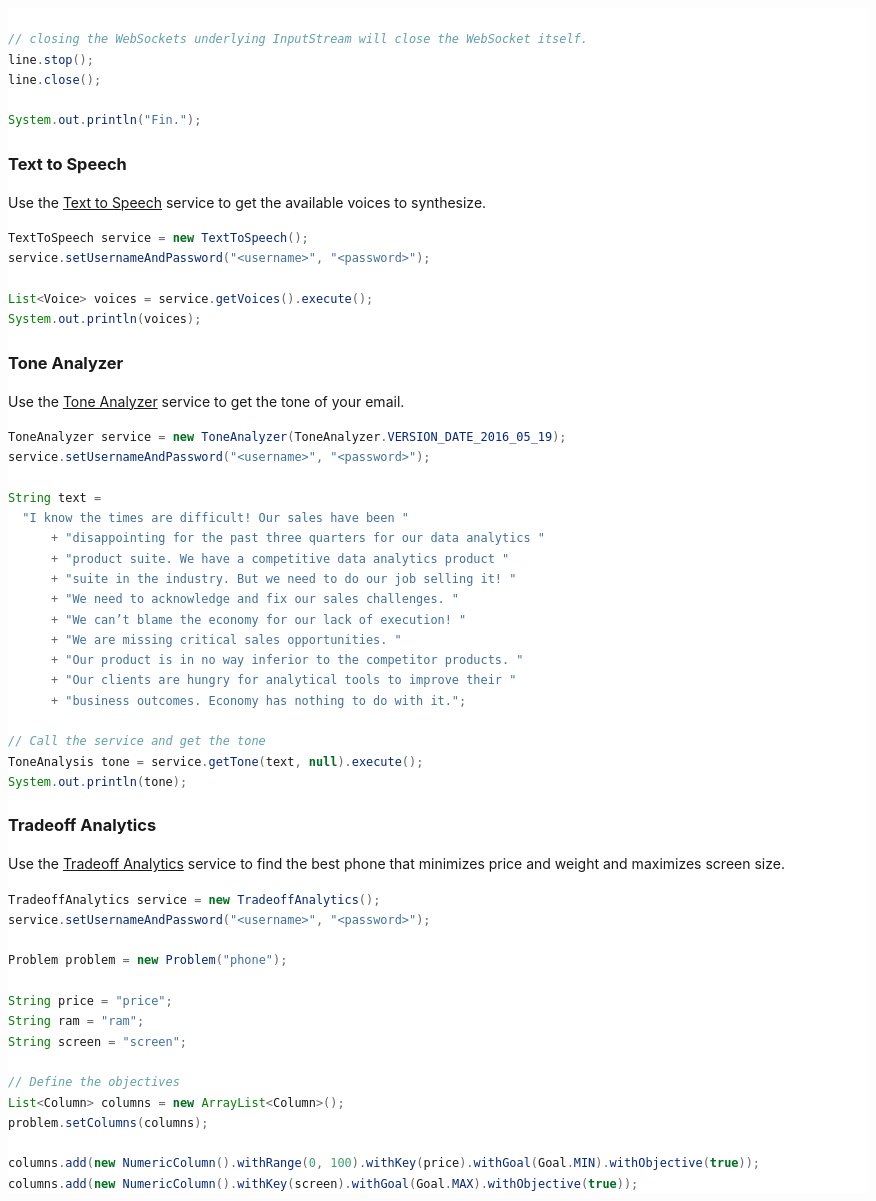 ```java

// closing the WebSockets underlying InputStream will close the WebSocket itself.
line.stop();
line.close();

System.out.println("Fin.");
```

### Text to Speech
Use the [Text to Speech][text_to_speech] service to get the available voices to synthesize.

```java
TextToSpeech service = new TextToSpeech();
service.setUsernameAndPassword("<username>", "<password>");

List<Voice> voices = service.getVoices().execute();
System.out.println(voices);
```

### Tone Analyzer
Use the [Tone Analyzer][tone_analyzer] service to get the tone of your email.

```java
ToneAnalyzer service = new ToneAnalyzer(ToneAnalyzer.VERSION_DATE_2016_05_19);
service.setUsernameAndPassword("<username>", "<password>");

String text =
  "I know the times are difficult! Our sales have been "
      + "disappointing for the past three quarters for our data analytics "
      + "product suite. We have a competitive data analytics product "
      + "suite in the industry. But we need to do our job selling it! "
      + "We need to acknowledge and fix our sales challenges. "
      + "We can’t blame the economy for our lack of execution! "
      + "We are missing critical sales opportunities. "
      + "Our product is in no way inferior to the competitor products. "
      + "Our clients are hungry for analytical tools to improve their "
      + "business outcomes. Economy has nothing to do with it.";

// Call the service and get the tone
ToneAnalysis tone = service.getTone(text, null).execute();
System.out.println(tone);
```


### Tradeoff Analytics
Use the [Tradeoff Analytics][tradeoff_analytics] service to find the best
phone that minimizes price and weight and maximizes screen size.

```java
TradeoffAnalytics service = new TradeoffAnalytics();
service.setUsernameAndPassword("<username>", "<password>");

Problem problem = new Problem("phone");

String price = "price";
String ram = "ram";
String screen = "screen";

// Define the objectives
List<Column> columns = new ArrayList<Column>();
problem.setColumns(columns);

columns.add(new NumericColumn().withRange(0, 100).withKey(price).withGoal(Goal.MIN).withObjective(true));
columns.add(new NumericColumn().withKey(screen).withGoal(Goal.MAX).withObjective(true));
```

[personality_insights]: http://www.ibm.com/watson/developercloud/doc/personality-insights/
[document_conversion]: http://www.ibm.com/watson/developercloud/doc/document-conversion/
[language_translation]: http://www.ibm.com/watson/developercloud/doc/language-translation/
[visual_recognition]: http://www.ibm.com/watson/developercloud/doc/visual-recognition/
[tradeoff_analytics]: http://www.ibm.com/watson/developercloud/doc/tradeoff-analytics/
[text_to_speech]: http://www.ibm.com/watson/developercloud/doc/text-to-speech/
[speech_to_text]: http://www.ibm.com/watson/developercloud/doc/speech-to-text/
[tone_analyzer]: http://www.ibm.com/watson/developercloud/doc/tone-analyzer/
[dialog]: http://www.ibm.com/watson/developercloud/doc/dialog/
[concept_insights]: https://www.ibm.com/watson/developercloud/doc/concept-insights/
[conversation]: https://www.ibm.com/watson/developercloud/doc/conversation/
[retrieve_and_rank]: http://www.ibm.com/watson/developercloud/doc/retrieve-rank/
[dialog_migration]: https://www.ibm.com/watson/developercloud/doc/conversation/migration.shtml
[alchemy_language]: http://www.alchemyapi.com/products/alchemylanguage
[sentiment_analysis]: http://www.alchemyapi.com/products/alchemylanguage/sentiment-analysis
[alchemy_vision]: http://www.alchemyapi.com/products/alchemyvision
[alchemy_data_news]: http://www.alchemyapi.com/products/alchemydata-news
[wdc]: http://www.ibm.com/watson/developercloud/
[bluemix]: https://console.ng.bluemix.net
[Gradle]: http://www.gradle.org/
[OkHttp]: http://square.github.io/okhttp/
[gson]: https://github.com/google/gson
[apache_maven]: http://maven.apache.org/
[sonatype_snapshots]: https://oss.sonatype.org/content/repositories/snapshots/com/ibm/watson/watson.developer_cloud/
[jar]: https://github.com/watson-developer-cloud/java-sdk/releases/download/java-sdk-3.3.1/java-sdk-3.3.1-jar-with-dependencies.jar